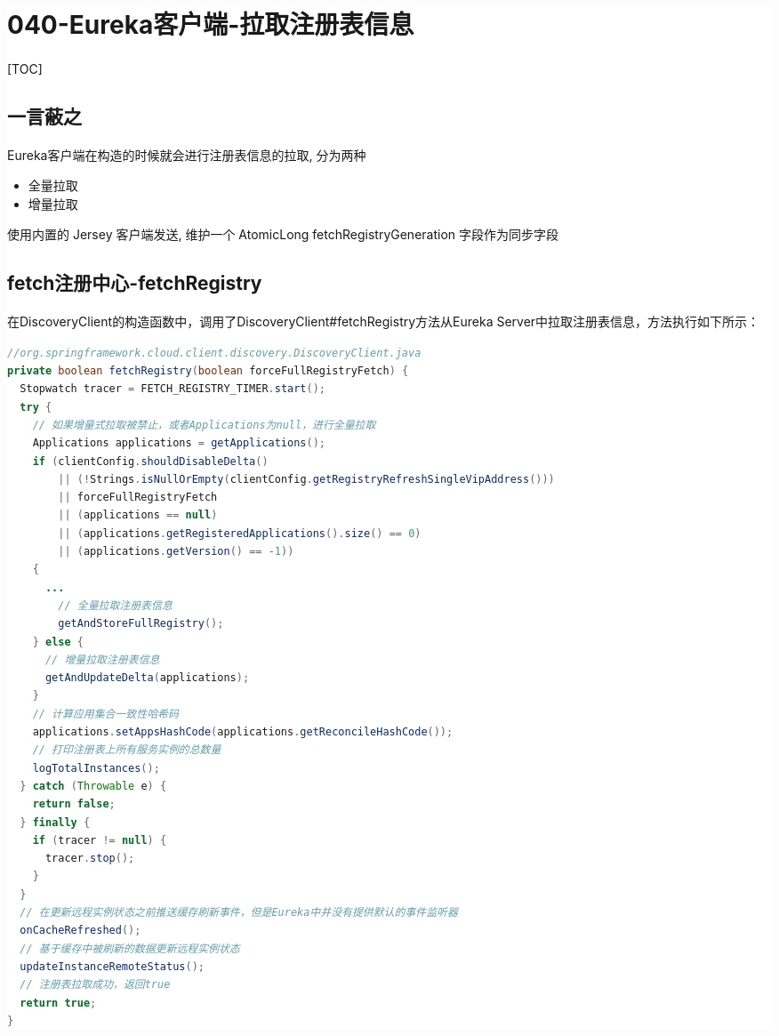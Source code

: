 # 040-Eureka客户端-拉取注册表信息

[TOC]

## 一言蔽之

Eureka客户端在构造的时候就会进行注册表信息的拉取, 分为两种 

- 全量拉取
- 增量拉取

使用内置的 Jersey 客户端发送, 维护一个 AtomicLong fetchRegistryGeneration 字段作为同步字段

## fetch注册中心-fetchRegistry

在DiscoveryClient的构造函数中，调用了DiscoveryClient#fetchRegistry方法从Eureka Server中拉取注册表信息，方法执行如下所示：

```java
//org.springframework.cloud.client.discovery.DiscoveryClient.java
private boolean fetchRegistry(boolean forceFullRegistryFetch) {
  Stopwatch tracer = FETCH_REGISTRY_TIMER.start();
  try {
    // 如果增量式拉取被禁止，或者Applications为null，进行全量拉取
    Applications applications = getApplications();
    if (clientConfig.shouldDisableDelta()
        || (!Strings.isNullOrEmpty(clientConfig.getRegistryRefreshSingleVipAddress()))
        || forceFullRegistryFetch
        || (applications == null)
        || (applications.getRegisteredApplications().size() == 0)
        || (applications.getVersion() == -1))
    {
      ...
        // 全量拉取注册表信息
        getAndStoreFullRegistry();
    } else {
      // 增量拉取注册表信息
      getAndUpdateDelta(applications);
    }
    // 计算应用集合一致性哈希码
    applications.setAppsHashCode(applications.getReconcileHashCode());
    // 打印注册表上所有服务实例的总数量
    logTotalInstances();
  } catch (Throwable e) {
    return false;
  } finally {
    if (tracer != null) {
      tracer.stop();
    }
  }
  // 在更新远程实例状态之前推送缓存刷新事件，但是Eureka中并没有提供默认的事件监听器
  onCacheRefreshed();
  // 基于缓存中被刷新的数据更新远程实例状态
  updateInstanceRemoteStatus();
  // 注册表拉取成功，返回true
  return true;
}
```
